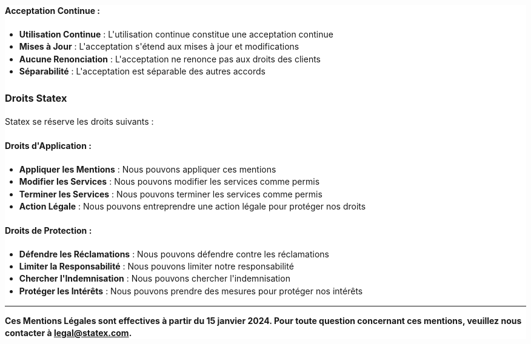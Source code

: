 #### **Acceptation Continue :**
- **Utilisation Continue** : L'utilisation continue constitue une acceptation continue
- **Mises à Jour** : L'acceptation s'étend aux mises à jour et modifications
- **Aucune Renonciation** : L'acceptation ne renonce pas aux droits des clients
- **Séparabilité** : L'acceptation est séparable des autres accords

### **Droits Statex**
Statex se réserve les droits suivants :

#### **Droits d'Application :**
- **Appliquer les Mentions** : Nous pouvons appliquer ces mentions
- **Modifier les Services** : Nous pouvons modifier les services comme permis
- **Terminer les Services** : Nous pouvons terminer les services comme permis
- **Action Légale** : Nous pouvons entreprendre une action légale pour protéger nos droits

#### **Droits de Protection :**
- **Défendre les Réclamations** : Nous pouvons défendre contre les réclamations
- **Limiter la Responsabilité** : Nous pouvons limiter notre responsabilité
- **Chercher l'Indemnisation** : Nous pouvons chercher l'indemnisation
- **Protéger les Intérêts** : Nous pouvons prendre des mesures pour protéger nos intérêts

---

**Ces Mentions Légales sont effectives à partir du 15 janvier 2024. Pour toute question concernant ces mentions, veuillez nous contacter à legal@statex.com.** 